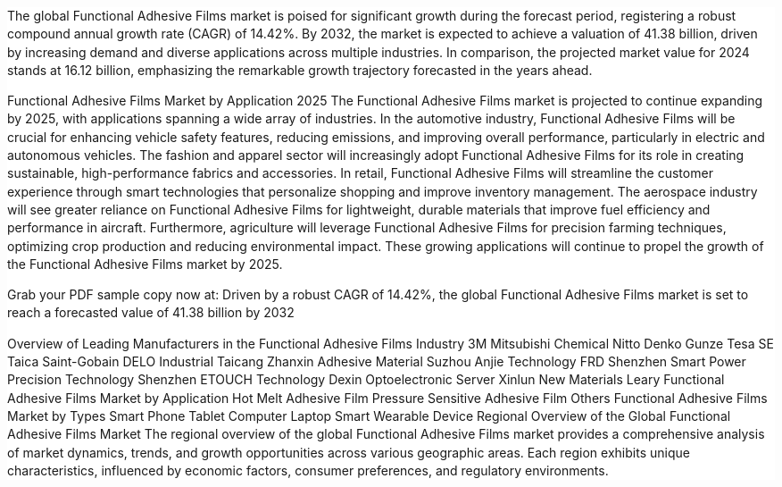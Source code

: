 The global Functional Adhesive Films market is poised for significant growth during the forecast period, registering a robust compound annual growth rate (CAGR) of 14.42%. By 2032, the market is expected to achieve a valuation of 41.38 billion, driven by increasing demand and diverse applications across multiple industries. In comparison, the projected market value for 2024 stands at 16.12 billion, emphasizing the remarkable growth trajectory forecasted in the years ahead. 

Functional Adhesive Films Market by Application 2025
The Functional Adhesive Films market is projected to continue expanding by 2025, with applications spanning a wide array of industries. In the automotive industry, Functional Adhesive Films will be crucial for enhancing vehicle safety features, reducing emissions, and improving overall performance, particularly in electric and autonomous vehicles. The fashion and apparel sector will increasingly adopt Functional Adhesive Films for its role in creating sustainable, high-performance fabrics and accessories. In retail, Functional Adhesive Films will streamline the customer experience through smart technologies that personalize shopping and improve inventory management. The aerospace industry will see greater reliance on Functional Adhesive Films for lightweight, durable materials that improve fuel efficiency and performance in aircraft. Furthermore, agriculture will leverage Functional Adhesive Films for precision farming techniques, optimizing crop production and reducing environmental impact. These growing applications will continue to propel the growth of the Functional Adhesive Films market by 2025.

Grab your PDF sample copy now at: Driven by a robust CAGR of 14.42%, the global Functional Adhesive Films market is set to reach a forecasted value of 41.38 billion by 2032

Overview of Leading Manufacturers in the Functional Adhesive Films Industry
3M
Mitsubishi Chemical
Nitto Denko
Gunze
Tesa SE
Taica
Saint-Gobain
DELO Industrial
Taicang Zhanxin Adhesive Material
Suzhou Anjie Technology
FRD
Shenzhen Smart Power Precision Technology
Shenzhen ETOUCH Technology
Dexin Optoelectronic Server
Xinlun New Materials
Leary
Functional Adhesive Films Market by Application
Hot Melt Adhesive Film
Pressure Sensitive Adhesive Film
Others
Functional Adhesive Films Market by Types
Smart Phone
Tablet Computer
Laptop
Smart Wearable Device
Regional Overview of the Global Functional Adhesive Films Market
The regional overview of the global Functional Adhesive Films market provides a comprehensive analysis of market dynamics, trends, and growth opportunities across various geographic areas. Each region exhibits unique characteristics, influenced by economic factors, consumer preferences, and regulatory environments.
